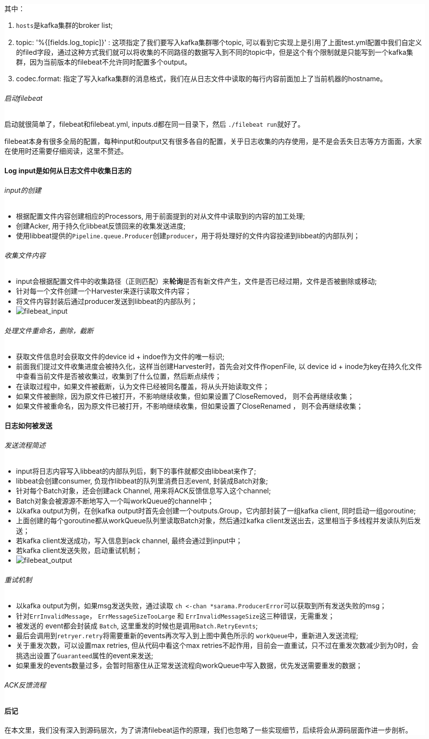   其中：

  1. `hosts`是kafka集群的broker list;

  2. topic: '%{[fields.log_topic]}'  : 这项指定了我们要写入kafka集群哪个topic, 可以看到它实现上是引用了上面test.yml配置中我们自定义的filed字段，通过这种方式我们就可以将收集的不同路径的数据写入到不同的topic中，但是这个有个限制就是只能写到一个kafka集群，因为当前版本的filebeat不允许同时配置多个output。

  3. codec.format: 指定了写入kafka集群的消息格式，我们在从日志文件中读取的每行内容前面加上了当前机器的hostname。

###### 启动filebeat

启动就很简单了，filebeat和filebeat.yml, inputs.d都在同一目录下，然后 `./filebeat run`就好了。

filebeat本身有很多全局的配置，每种input和output又有很多各自的配置，关乎日志收集的内存使用，是不是会丢失日志等方方面面，大家在使用时还需要仔细阅读，这里不赘述。

#### Log input是如何从日志文件中收集日志的

###### input的创建

* 根据配置文件内容创建相应的Processors, 用于前面提到的对从文件中读取到的内容的加工处理;
* 创建Acker, 用于持久化libbeat反馈回来的收集发送进度;
* 使用libbeat提供的`Pipeline.queue.Producer`创建`producer`，用于将处理好的文件内容投递到libbeat的内部队列；

###### 收集文件内容

* input会根据配置文件中的收集路径（正则匹配）来**轮询**是否有新文件产生，文件是否已经过期，文件是否被删除或移动; 
* 针对每一个文件创建一个Harvester来逐行读取文件内容；
* 将文件内容封装后通过producer发送到libbeat的内部队列；
* ![filebeat_input](/home/lw/文档/filebeat_input.png)

###### 处理文件重命名，删除，截断

* 获取文件信息时会获取文件的device id + indoe作为文件的唯一标识; 
* 前面我们提过文件收集进度会被持久化，这样当创建Harvester时，首先会对文件作openFile, 以 device id + inode为key在持久化文件中查看当前文件是否被收集过，收集到了什么位置，然后断点续传；
* 在读取过程中，如果文件被截断，认为文件已经被同名覆盖，将从头开始读取文件；
* 如果文件被删除，因为原文件已被打开，不影响继续收集，但如果设置了CloseRemoved， 则不会再继续收集；
* 如果文件被重命名，因为原文件已被打开，不影响继续收集，但如果设置了CloseRenamed ， 则不会再继续收集；

#### 日志如何被发送

###### 发送流程简述

* input将日志内容写入libbeat的内部队列后，剩下的事件就都交由libbeat来作了;
* libbeat会创建consumer, 负现作libbeat的队列里消费日志event, 封装成Batch对象;
* 针对每个Batch对象，还会创建ack Channel, 用来将ACK反馈信息写入这个channel; 
* Batch对象会被源源不断地写入一个叫workQueue的channel中；
* 以kafka output为例，在创kafka output时首先会创建一个outputs.Group，它内部封装了一组kafka client, 同时启动一组goroutine; 
* 上面创建的每个goroutine都从workQueue队列里读取Batch对象，然后通过kafka client发送出去，这里相当于多线程并发读队列后发送；
* 若kafka client发送成功，写入信息到ack channel, 最终会通过到input中；
* 若kafka client发送失败，启动重试机制；
* ![filebeat_output](/home/lw/文档/filebeat_output.png)

###### 重试机制

* 以kafka output为例，如果msg发送失败，通过读取 `ch <-chan *sarama.ProducerError`可以获取到所有发送失败的msg；
* 针对`ErrInvalidMessage`， `ErrMessageSizeTooLarge` 和 `ErrInvalidMessageSize`这三种错误，无需重发；
* 被发送的 event都会封装成 `Batch`, 这里重发的时候也是调用`Batch.RetryEevnts`; 
* 最后会调用到`retryer.retry`将需要重新的events再次写入到上图中黄色所示的 `workQueue`中，重新进入发送流程;
* 关于重发次数，可以设置max retries, 但从代码中看这个max retries不起作用，目前会一直重试，只不过在重发次数减少到为0时，会挑选出设置了`Guaranteed`属性的event来发送; 
* 如果重发的events数量过多，会暂时阻塞住从正常发送流程向workQueue中写入数据，优先发送需要重发的数据；

###### ACK反馈流程



#### 后记

在本文里，我们没有深入到源码层次，为了讲清filebeat运作的原理，我们也忽略了一些实现细节，后续将会从源码层面作进一步剖析。